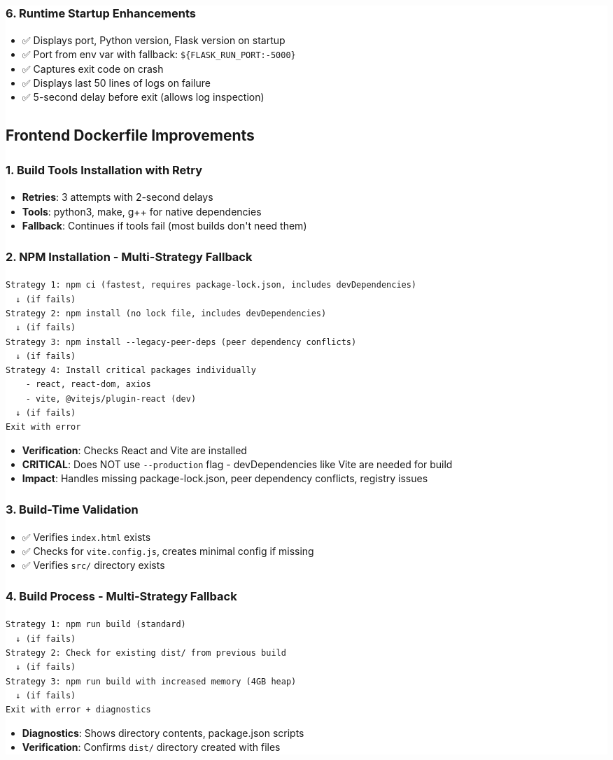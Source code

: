 ### 6. **Runtime Startup Enhancements**
- ✅ Displays port, Python version, Flask version on startup
- ✅ Port from env var with fallback: `${FLASK_RUN_PORT:-5000}`
- ✅ Captures exit code on crash
- ✅ Displays last 50 lines of logs on failure
- ✅ 5-second delay before exit (allows log inspection)

## Frontend Dockerfile Improvements

### 1. **Build Tools Installation with Retry**
- **Retries**: 3 attempts with 2-second delays
- **Tools**: python3, make, g++ for native dependencies
- **Fallback**: Continues if tools fail (most builds don't need them)

### 2. **NPM Installation - Multi-Strategy Fallback**
```
Strategy 1: npm ci (fastest, requires package-lock.json, includes devDependencies)
  ↓ (if fails)
Strategy 2: npm install (no lock file, includes devDependencies)
  ↓ (if fails)
Strategy 3: npm install --legacy-peer-deps (peer dependency conflicts)
  ↓ (if fails)
Strategy 4: Install critical packages individually
    - react, react-dom, axios
    - vite, @vitejs/plugin-react (dev)
  ↓ (if fails)
Exit with error
```
- **Verification**: Checks React and Vite are installed
- **CRITICAL**: Does NOT use `--production` flag - devDependencies like Vite are needed for build
- **Impact**: Handles missing package-lock.json, peer dependency conflicts, registry issues

### 3. **Build-Time Validation**
- ✅ Verifies `index.html` exists
- ✅ Checks for `vite.config.js`, creates minimal config if missing
- ✅ Verifies `src/` directory exists

### 4. **Build Process - Multi-Strategy Fallback**
```
Strategy 1: npm run build (standard)
  ↓ (if fails)
Strategy 2: Check for existing dist/ from previous build
  ↓ (if fails)
Strategy 3: npm run build with increased memory (4GB heap)
  ↓ (if fails)
Exit with error + diagnostics
```
- **Diagnostics**: Shows directory contents, package.json scripts
- **Verification**: Confirms `dist/` directory created with files
